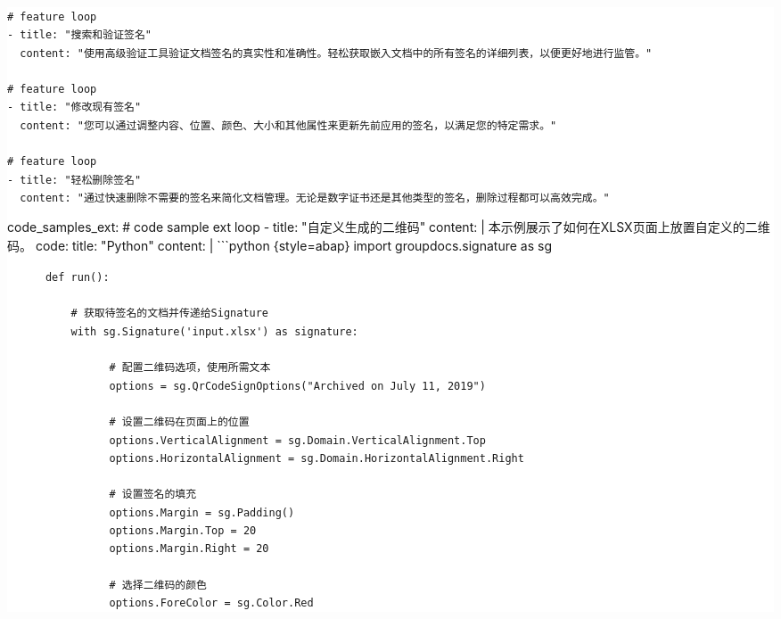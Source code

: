     # feature loop
    - title: "搜索和验证签名"
      content: "使用高级验证工具验证文档签名的真实性和准确性。轻松获取嵌入文档中的所有签名的详细列表，以便更好地进行监管。"

    # feature loop
    - title: "修改现有签名"
      content: "您可以通过调整内容、位置、颜色、大小和其他属性来更新先前应用的签名，以满足您的特定需求。"

    # feature loop
    - title: "轻松删除签名"
      content: "通过快速删除不需要的签名来简化文档管理。无论是数字证书还是其他类型的签名，删除过程都可以高效完成。"
      
  code_samples_ext:
    # code sample ext loop
    - title: "自定义生成的二维码"
      content: |
        本示例展示了如何在XLSX页面上放置自定义的二维码。
      code:
        title: "Python"
        content: |
          ```python {style=abap}
          import groupdocs.signature as sg

          def run():

              # 获取待签名的文档并传递给Signature
              with sg.Signature('input.xlsx') as signature:

                    # 配置二维码选项，使用所需文本
                    options = sg.QrCodeSignOptions("Archived on July 11, 2019")

                    # 设置二维码在页面上的位置
                    options.VerticalAlignment = sg.Domain.VerticalAlignment.Top
                    options.HorizontalAlignment = sg.Domain.HorizontalAlignment.Right

                    # 设置签名的填充
                    options.Margin = sg.Padding()
                    options.Margin.Top = 20
                    options.Margin.Right = 20

                    # 选择二维码的颜色
                    options.ForeColor = sg.Color.Red
